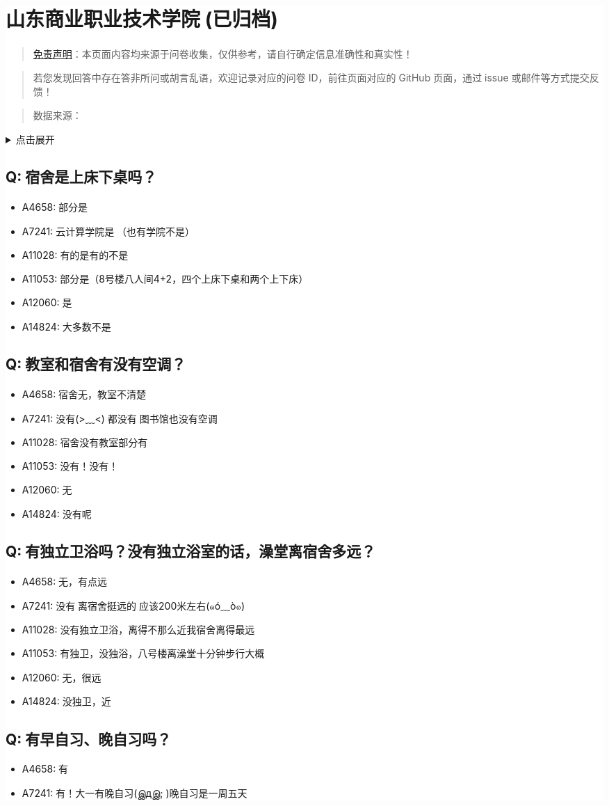 # 山东商业职业技术学院 (已归档)

> [免责声明](https://colleges.chat/#_3)：本页面内容均来源于问卷收集，仅供参考，请自行确定信息准确性和真实性！

> 若您发现回答中存在答非所问或胡言乱语，欢迎记录对应的问卷 ID，前往页面对应的 GitHub 页面，通过 issue 或邮件等方式提交反馈！

> 数据来源：

<details><summary>点击展开</summary></details>

## Q: 宿舍是上床下桌吗？

- A4658: 部分是

- A7241: 云计算学院是 （也有学院不是）

- A11028: 有的是有的不是

- A11053: 部分是（8号楼八人间4+2，四个上床下桌和两个上下床）

- A12060: 是

- A14824: 大多数不是

## Q: 教室和宿舍有没有空调？

- A4658: 宿舍无，教室不清楚

- A7241: 没有(>﹏<) 都没有 图书馆也没有空调

- A11028: 宿舍没有教室部分有

- A11053: 没有！没有！

- A12060: 无

- A14824: 没有呢

## Q: 有独立卫浴吗？没有独立浴室的话，澡堂离宿舍多远？

- A4658: 无，有点远

- A7241: 没有 离宿舍挺远的 应该200米左右(๑ó﹏ò๑)

- A11028: 没有独立卫浴，离得不那么近我宿舍离得最远

- A11053: 有独卫，没独浴，八号楼离澡堂十分钟步行大概

- A12060: 无，很远

- A14824: 没独卫，近

## Q: 有早自习、晚自习吗？

- A4658: 有

- A7241: 有！大一有晚自习(இдஇ; )晚自习是一周五天
